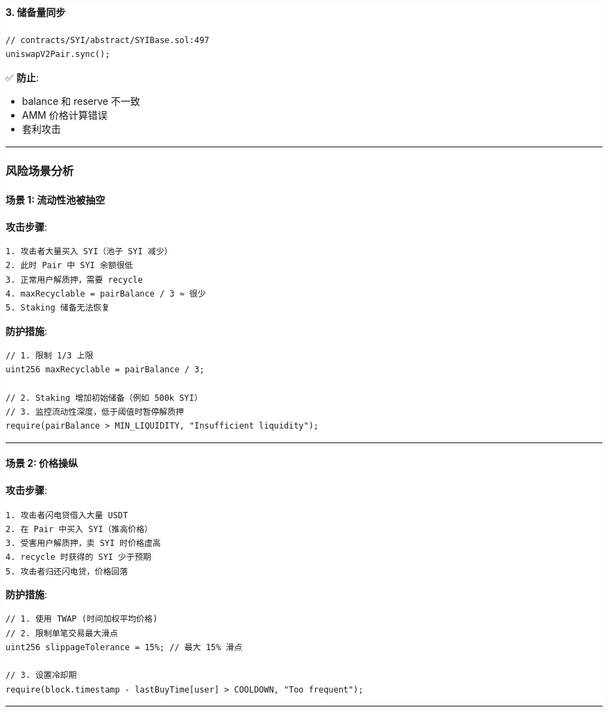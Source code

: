 
#### 3. 储备量同步

```solidity
// contracts/SYI/abstract/SYIBase.sol:497
uniswapV2Pair.sync();
```

✅ **防止**:
- balance 和 reserve 不一致
- AMM 价格计算错误
- 套利攻击

---

### 风险场景分析

#### 场景 1: 流动性池被抽空

**攻击步骤**:
```
1. 攻击者大量买入 SYI（池子 SYI 减少）
2. 此时 Pair 中 SYI 余额很低
3. 正常用户解质押，需要 recycle
4. maxRecyclable = pairBalance / 3 ≈ 很少
5. Staking 储备无法恢复
```

**防护措施**:
```solidity
// 1. 限制 1/3 上限
uint256 maxRecyclable = pairBalance / 3;

// 2. Staking 增加初始储备（例如 500k SYI）
// 3. 监控流动性深度，低于阈值时暂停解质押
require(pairBalance > MIN_LIQUIDITY, "Insufficient liquidity");
```

---

#### 场景 2: 价格操纵

**攻击步骤**:
```
1. 攻击者闪电贷借入大量 USDT
2. 在 Pair 中买入 SYI（推高价格）
3. 受害用户解质押，卖 SYI 时价格虚高
4. recycle 时获得的 SYI 少于预期
5. 攻击者归还闪电贷，价格回落
```

**防护措施**:
```solidity
// 1. 使用 TWAP (时间加权平均价格)
// 2. 限制单笔交易最大滑点
uint256 slippageTolerance = 15%; // 最大 15% 滑点

// 3. 设置冷却期
require(block.timestamp - lastBuyTime[user] > COOLDOWN, "Too frequent");
```

---